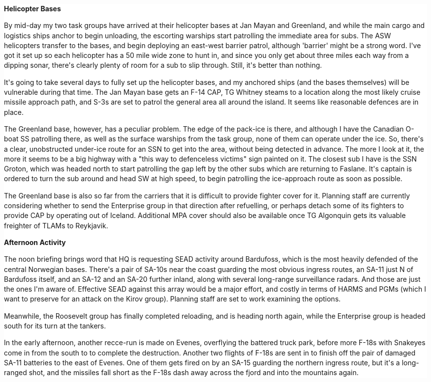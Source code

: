 **Helicopter Bases**

By mid-day my two task groups have arrived at their helicopter bases at
Jan Mayan and Greenland, and while the main cargo and logistics ships
anchor to begin unloading, the escorting warships start patrolling the
immediate area for subs. The ASW helicopters transfer to the bases, and
begin deploying an east-west barrier patrol, although 'barrier' might be
a strong word. I've got it set up so each helicopter has a 50 mile wide
zone to hunt in, and since you only get about three miles each way from
a dipping sonar, there's clearly plenty of room for a sub to slip
through. Still, it's better than nothing.

It's going to take several days to fully set up the helicopter bases,
and my anchored ships (and the bases themselves) will be vulnerable
during that time. The Jan Mayan base gets an F-14 CAP, TG Whitney steams
to a location along the most likely cruise missile approach path, and
S-3s are set to patrol the general area all around the island. It seems
like reasonable defences are in place.

The Greenland base, however, has a peculiar problem. The edge of the
pack-ice is there, and although I have the Canadian O-boat SS patrolling
there, as well as the surface warships from the task group, none of them
can operate under the ice. So, there's a clear, unobstructed under-ice
route for an SSN to get into the area, without being detected in
advance. The more I look at it, the more it seems to be a big highway
with a "this way to defenceless victims" sign painted on it. The closest
sub I have is the SSN Groton, which was headed north to start patrolling
the gap left by the other subs which are returning to Faslane. It's
captain is ordered to turn the sub around and head SW at high speed, to
begin patrolling the ice-approach route as soon as possible.

The Greenland base is also so far from the carriers that it is difficult
to provide fighter cover for it. Planning staff are currently
considering whether to send the Enterprise group in that direction after
refuelling, or perhaps detach some of its fighters to provide CAP by
operating out of Iceland. Additional MPA cover should also be available
once TG Algonquin gets its valuable freighter of TLAMs to Reykjavik.

**Afternoon Activity**

The noon briefing brings word that HQ is requesting SEAD activity around
Bardufoss, which is the most heavily defended of the central Norwegian
bases. There's a pair of SA-10s near the coast guarding the most obvious
ingress routes, an SA-11 just N of Bardufoss itself, and an SA-12 and an
SA-20 further inland, along with several long-range surveillance radars.
And those are just the ones I'm aware of. Effective SEAD against this
array would be a major effort, and costly in terms of HARMS and PGMs
(which I want to preserve for an attack on the Kirov group). Planning
staff are set to work examining the options.

Meanwhile, the Roosevelt group has finally completed reloading, and is
heading north again, while the Enterprise group is headed south for its
turn at the tankers.

In the early afternoon, another recce-run is made on Evenes, overflying
the battered truck park, before more F-18s with Snakeyes come in from
the south to to complete the destruction. Another two flights of F-18s
are sent in to finish off the pair of damaged SA-11 batteries to the
east of Evenes. One of them gets fired on by an SA-15 guarding the
northern ingress route, but it's a long-ranged shot, and the missiles
fall short as the F-18s dash away across the fjord and into the
mountains again.

